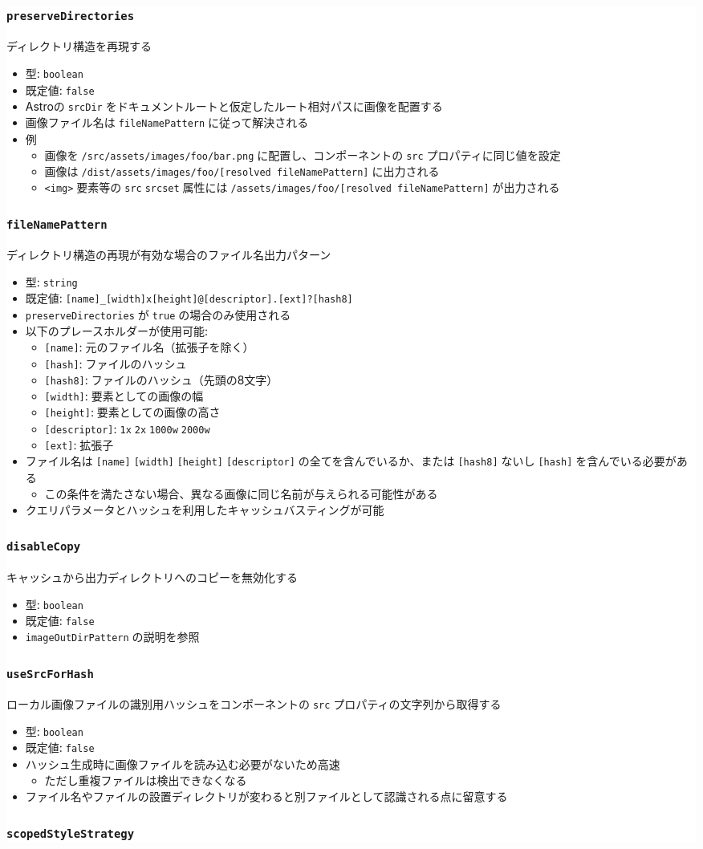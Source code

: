 ### `preserveDirectories`

ディレクトリ構造を再現する

- 型: `boolean`
- 既定値: `false`
- Astroの `srcDir` をドキュメントルートと仮定したルート相対パスに画像を配置する
- 画像ファイル名は `fileNamePattern` に従って解決される
- 例
    - 画像を `/src/assets/images/foo/bar.png` に配置し、コンポーネントの `src` プロパティに同じ値を設定
    - 画像は `/dist/assets/images/foo/[resolved fileNamePattern]` に出力される
    - `<img>` 要素等の `src` `srcset` 属性には `/assets/images/foo/[resolved fileNamePattern]` が出力される

### `fileNamePattern`

ディレクトリ構造の再現が有効な場合のファイル名出力パターン

- 型: `string`
- 既定値: `[name]_[width]x[height]@[descriptor].[ext]?[hash8]`
- `preserveDirectories` が `true` の場合のみ使用される
- 以下のプレースホルダーが使用可能:
    - `[name]`: 元のファイル名（拡張子を除く）
    - `[hash]`: ファイルのハッシュ
    - `[hash8]`: ファイルのハッシュ（先頭の8文字）
    - `[width]`: 要素としての画像の幅
    - `[height]`: 要素としての画像の高さ
    - `[descriptor]`: `1x` `2x` `1000w` `2000w`
    - `[ext]`: 拡張子
- ファイル名は `[name]` `[width]` `[height]` `[descriptor]` の全てを含んでいるか、または `[hash8]` ないし `[hash]` を含んでいる必要がある
    - この条件を満たさない場合、異なる画像に同じ名前が与えられる可能性がある
- クエリパラメータとハッシュを利用したキャッシュバスティングが可能

### `disableCopy`

キャッシュから出力ディレクトリへのコピーを無効化する

- 型: `boolean`
- 既定値: `false`
- `imageOutDirPattern` の説明を参照

### `useSrcForHash`

ローカル画像ファイルの識別用ハッシュをコンポーネントの `src` プロパティの文字列から取得する

- 型: `boolean`
- 既定値: `false`
- ハッシュ生成時に画像ファイルを読み込む必要がないため高速
    - ただし重複ファイルは検出できなくなる
- ファイル名やファイルの設置ディレクトリが変わると別ファイルとして認識される点に留意する

### `scopedStyleStrategy`
